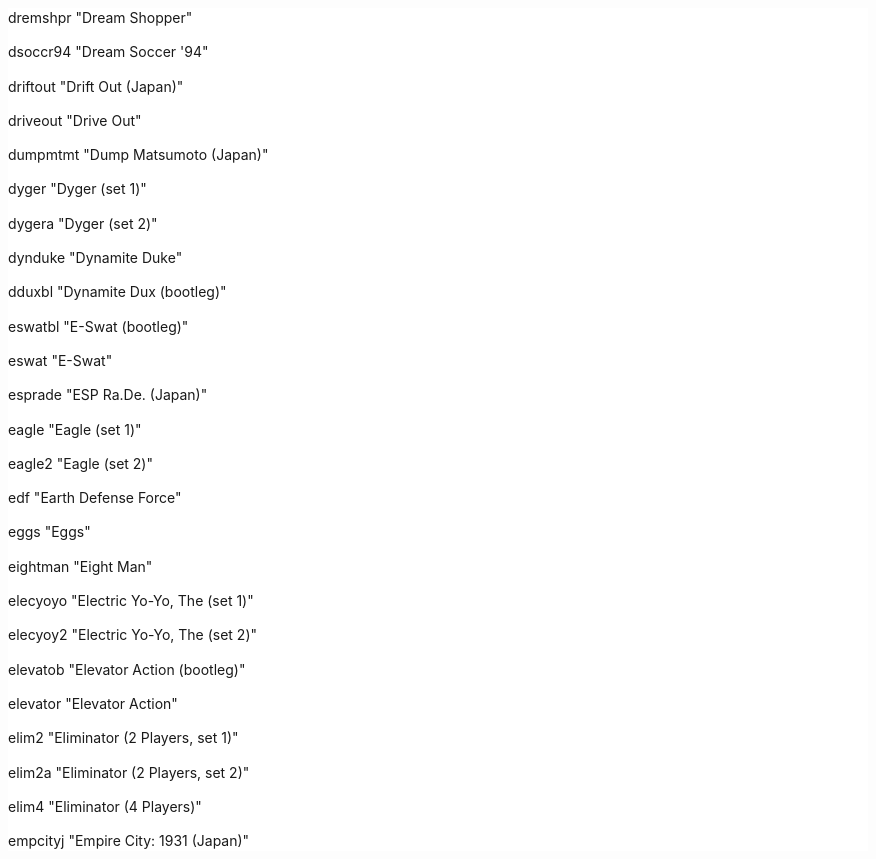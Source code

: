 dremshpr  "Dream Shopper"


dsoccr94  "Dream Soccer '94"


driftout  "Drift Out (Japan)"


driveout  "Drive Out"


dumpmtmt  "Dump Matsumoto (Japan)"


dyger     "Dyger (set 1)"


dygera    "Dyger (set 2)"


dynduke   "Dynamite Duke"


dduxbl    "Dynamite Dux (bootleg)"


eswatbl   "E-Swat (bootleg)"


eswat     "E-Swat"


esprade   "ESP Ra.De. (Japan)"


eagle     "Eagle (set 1)"


eagle2    "Eagle (set 2)"


edf       "Earth Defense Force"


eggs      "Eggs"


eightman  "Eight Man"


elecyoyo  "Electric Yo-Yo, The (set 1)"


elecyoy2  "Electric Yo-Yo, The (set 2)"


elevatob  "Elevator Action (bootleg)"


elevator  "Elevator Action"


elim2     "Eliminator (2 Players, set 1)"


elim2a    "Eliminator (2 Players, set 2)"


elim4     "Eliminator (4 Players)"


empcityj  "Empire City: 1931 (Japan)"
